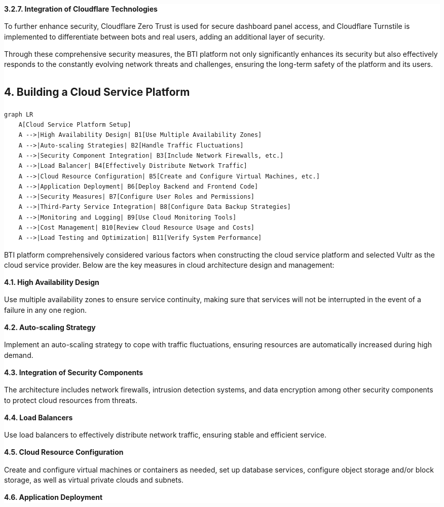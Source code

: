 **3.2.7. Integration of Cloudflare Technologies**

To further enhance security, Cloudflare Zero Trust is used for secure dashboard panel access, and Cloudflare Turnstile is implemented to differentiate between bots and real users, adding an additional layer of security.

Through these comprehensive security measures, the BTI platform not only significantly enhances its security but also effectively responds to the constantly evolving network threats and challenges, ensuring the long-term safety of the platform and its users.

## 4. Building a Cloud Service Platform

```mermaid
graph LR
    A[Cloud Service Platform Setup]
    A -->|High Availability Design| B1[Use Multiple Availability Zones]
    A -->|Auto-scaling Strategies| B2[Handle Traffic Fluctuations]
    A -->|Security Component Integration| B3[Include Network Firewalls, etc.]
    A -->|Load Balancer| B4[Effectively Distribute Network Traffic]
    A -->|Cloud Resource Configuration| B5[Create and Configure Virtual Machines, etc.]
    A -->|Application Deployment| B6[Deploy Backend and Frontend Code]
    A -->|Security Measures| B7[Configure User Roles and Permissions]
    A -->|Third-Party Service Integration| B8[Configure Data Backup Strategies]
    A -->|Monitoring and Logging| B9[Use Cloud Monitoring Tools]
    A -->|Cost Management| B10[Review Cloud Resource Usage and Costs]
    A -->|Load Testing and Optimization| B11[Verify System Performance]
```

BTI platform comprehensively considered various factors when constructing the cloud service platform and selected Vultr as the cloud service provider. Below are the key measures in cloud architecture design and management:

**4.1. High Availability Design**

Use multiple availability zones to ensure service continuity, making sure that services will not be interrupted in the event of a failure in any one region.

**4.2. Auto-scaling Strategy**

Implement an auto-scaling strategy to cope with traffic fluctuations, ensuring resources are automatically increased during high demand.

**4.3. Integration of Security Components**

The architecture includes network firewalls, intrusion detection systems, and data encryption among other security components to protect cloud resources from threats.

**4.4. Load Balancers**

Use load balancers to effectively distribute network traffic, ensuring stable and efficient service.

**4.5. Cloud Resource Configuration**

Create and configure virtual machines or containers as needed, set up database services, configure object storage and/or block storage, as well as virtual private clouds and subnets.

**4.6. Application Deployment**
